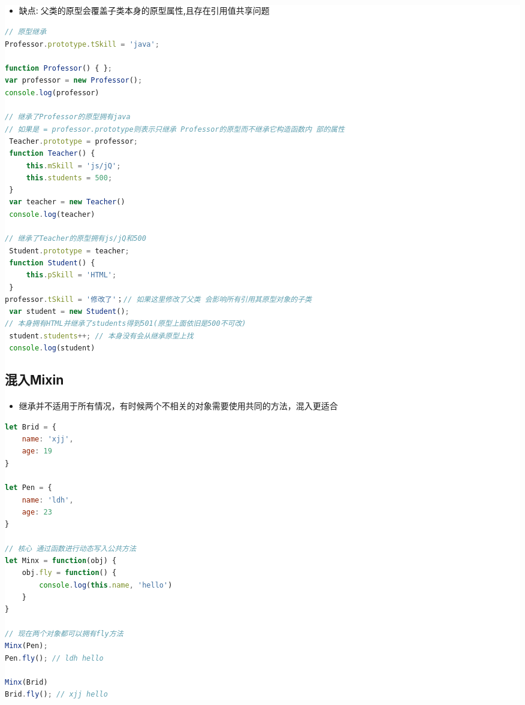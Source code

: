 - 缺点: 父类的原型会覆盖子类本身的原型属性,且存在引用值共享问题

```js
// 原型继承  
Professor.prototype.tSkill = 'java';

function Professor() { };
var professor = new Professor();
console.log(professor)

// 继承了Professor的原型拥有java
// 如果是 = professor.prototype则表示只继承 Professor的原型而不继承它构造函数内 部的属性
 Teacher.prototype = professor;
 function Teacher() {
     this.mSkill = 'js/jQ';
     this.students = 500;
 }
 var teacher = new Teacher()
 console.log(teacher)

// 继承了Teacher的原型拥有js/jQ和500
 Student.prototype = teacher; 
 function Student() {
     this.pSkill = 'HTML';
 }
professor.tSkill = '修改了'；// 如果这里修改了父类 会影响所有引用其原型对象的子类
 var student = new Student();
// 本身拥有HTML并继承了students得到501(原型上面依旧是500不可改)
 student.students++; // 本身没有会从继承原型上找
 console.log(student)
```





## 混入Mixin

- 继承并不适用于所有情况，有时候两个不相关的对象需要使用共同的方法，混入更适合

```js
let Brid = {
    name: 'xjj',
    age: 19
}

let Pen = {
    name: 'ldh',
    age: 23
}

// 核心 通过函数进行动态写入公共方法
let Minx = function(obj) {
    obj.fly = function() {
        console.log(this.name, 'hello')
    }
}

// 现在两个对象都可以拥有fly方法
Minx(Pen);
Pen.fly(); // ldh hello

Minx(Brid)
Brid.fly(); // xjj hello
```
